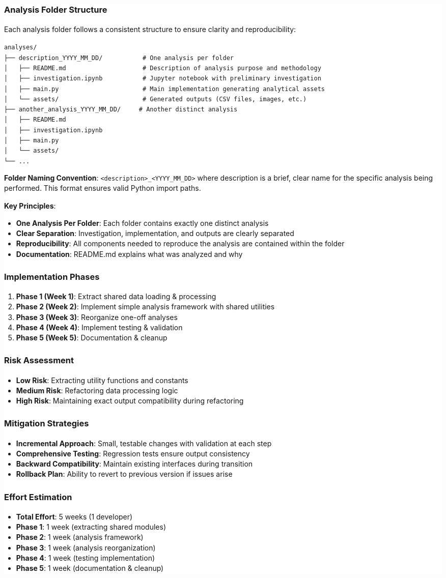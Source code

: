 ### Analysis Folder Structure

Each analysis folder follows a consistent structure to ensure clarity and reproducibility:

```
analyses/
├── description_YYYY_MM_DD/           # One analysis per folder
│   ├── README.md                     # Description of analysis purpose and methodology
│   ├── investigation.ipynb           # Jupyter notebook with preliminary investigation
│   ├── main.py                       # Main implementation generating analytical assets
│   └── assets/                       # Generated outputs (CSV files, images, etc.)
├── another_analysis_YYYY_MM_DD/     # Another distinct analysis
│   ├── README.md
│   ├── investigation.ipynb
│   ├── main.py
│   └── assets/
└── ...
```

**Folder Naming Convention**: `<description>_<YYYY_MM_DD>` where description is a brief, clear name for the specific analysis being performed. This format ensures valid Python import paths.

**Key Principles**:
- **One Analysis Per Folder**: Each folder contains exactly one distinct analysis
- **Clear Separation**: Investigation, implementation, and outputs are clearly separated
- **Reproducibility**: All components needed to reproduce the analysis are contained within the folder
- **Documentation**: README.md explains what was analyzed and why

### Implementation Phases
1. **Phase 1 (Week 1)**: Extract shared data loading & processing
2. **Phase 2 (Week 2)**: Implement simple analysis framework with shared utilities
3. **Phase 3 (Week 3)**: Reorganize one-off analyses
4. **Phase 4 (Week 4)**: Implement testing & validation
5. **Phase 5 (Week 5)**: Documentation & cleanup

### Risk Assessment
- **Low Risk**: Extracting utility functions and constants
- **Medium Risk**: Refactoring data processing logic
- **High Risk**: Maintaining exact output compatibility during refactoring

### Mitigation Strategies
- **Incremental Approach**: Small, testable changes with validation at each step
- **Comprehensive Testing**: Regression tests ensure output consistency
- **Backward Compatibility**: Maintain existing interfaces during transition
- **Rollback Plan**: Ability to revert to previous version if issues arise

### Effort Estimation
- **Total Effort**: 5 weeks (1 developer)
- **Phase 1**: 1 week (extracting shared modules)
- **Phase 2**: 1 week (analysis framework)
- **Phase 3**: 1 week (analysis reorganization)
- **Phase 4**: 1 week (testing implementation)
- **Phase 5**: 1 week (documentation & cleanup)
